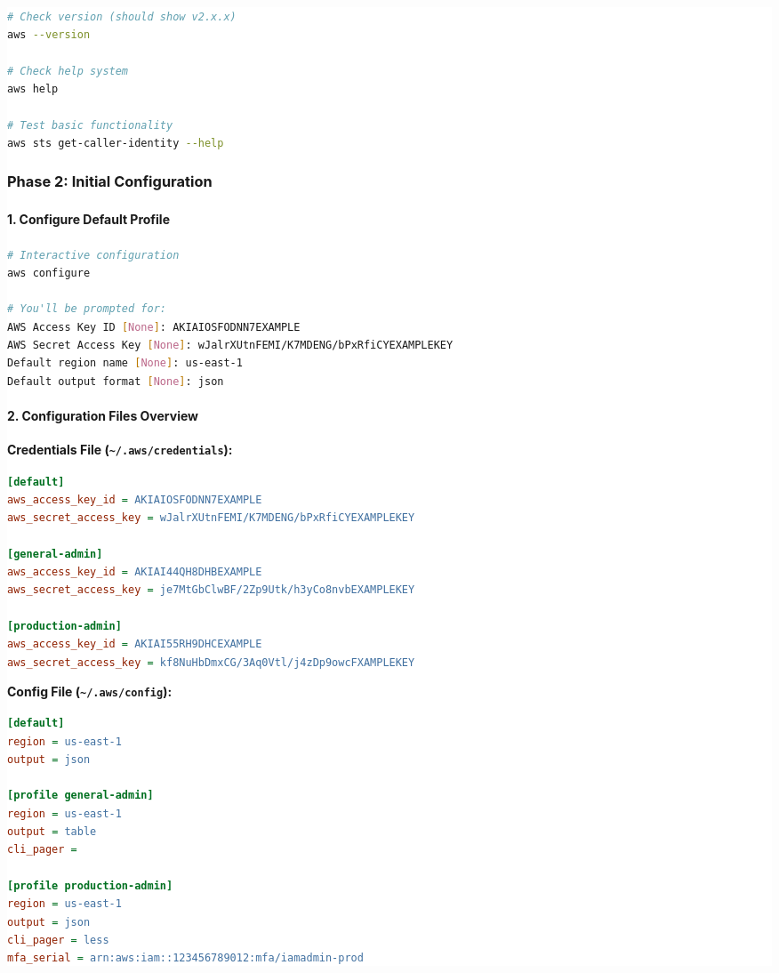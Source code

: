 ```bash
# Check version (should show v2.x.x)
aws --version

# Check help system
aws help

# Test basic functionality
aws sts get-caller-identity --help
```

### **Phase 2: Initial Configuration**

#### **1. Configure Default Profile**

```bash
# Interactive configuration
aws configure

# You'll be prompted for:
AWS Access Key ID [None]: AKIAIOSFODNN7EXAMPLE
AWS Secret Access Key [None]: wJalrXUtnFEMI/K7MDENG/bPxRfiCYEXAMPLEKEY
Default region name [None]: us-east-1
Default output format [None]: json
```

#### **2. Configuration Files Overview**

**Credentials File (`~/.aws/credentials`):**
```ini
[default]
aws_access_key_id = AKIAIOSFODNN7EXAMPLE
aws_secret_access_key = wJalrXUtnFEMI/K7MDENG/bPxRfiCYEXAMPLEKEY

[general-admin]
aws_access_key_id = AKIAI44QH8DHBEXAMPLE
aws_secret_access_key = je7MtGbClwBF/2Zp9Utk/h3yCo8nvbEXAMPLEKEY

[production-admin]
aws_access_key_id = AKIAI55RH9DHCEXAMPLE
aws_secret_access_key = kf8NuHbDmxCG/3Aq0Vtl/j4zDp9owcFXAMPLEKEY
```

**Config File (`~/.aws/config`):**
```ini
[default]
region = us-east-1
output = json

[profile general-admin]
region = us-east-1
output = table
cli_pager = 

[profile production-admin]
region = us-east-1
output = json
cli_pager = less
mfa_serial = arn:aws:iam::123456789012:mfa/iamadmin-prod
```
